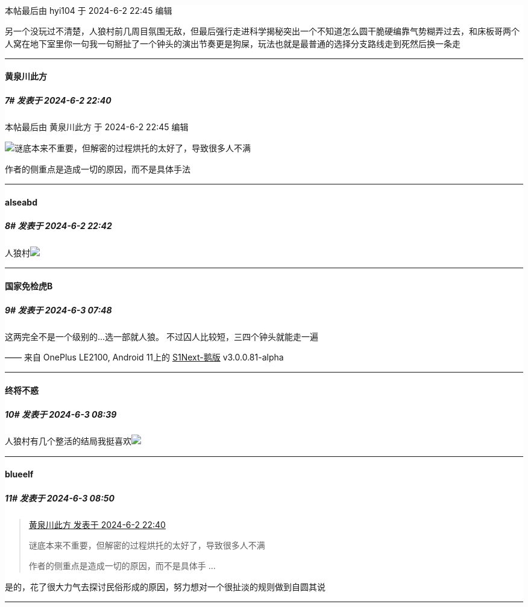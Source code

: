  本帖最后由 hyi104 于 2024-6-2 22:45 编辑 

另一个没玩过不清楚，人狼村前几周目氛围无敌，但最后强行走进科学揭秘突出一个不知道怎么圆干脆硬编靠气势糊弄过去，和床板哥两个人窝在地下室里你一句我一句掰扯了一个钟头的演出节奏更是狗屎，玩法也就是最普通的选择分支路线走到死然后换一条走

*****

####  黄泉川此方  
##### 7#       发表于 2024-6-2 22:40

 本帖最后由 黄泉川此方 于 2024-6-2 22:45 编辑 

<img src="https://static.saraba1st.com/image/smiley/face2017/067.png" referrerpolicy="no-referrer">谜底本来不重要，但解密的过程烘托的太好了，导致很多人不满

作者的侧重点是造成一切的原因，而不是具体手法

*****

####  alseabd  
##### 8#       发表于 2024-6-2 22:42

人狼村<img src="https://static.saraba1st.com/image/smiley/face2017/029.png" referrerpolicy="no-referrer">

*****

####  国家免检虎B  
##### 9#       发表于 2024-6-3 07:48

这两完全不是一个级别的...选一部就人狼。
不过囚人比较短，三四个钟头就能走一遍

—— 来自 OnePlus LE2100, Android 11上的 [S1Next-鹅版](https://github.com/ykrank/S1-Next/releases) v3.0.0.81-alpha

*****

####  终将不惑  
##### 10#       发表于 2024-6-3 08:39

人狼村有几个整活的结局我挺喜欢<img src="https://static.saraba1st.com/image/smiley/face2017/066.png" referrerpolicy="no-referrer">

*****

####  blueelf  
##### 11#       发表于 2024-6-3 08:50

<blockquote><a href="httphttps://bbs.saraba1st.com/2b/forum.php?mod=redirect&amp;goto=findpost&amp;pid=65091447&amp;ptid=2185925" target="_blank">黄泉川此方 发表于 2024-6-2 22:40</a>

谜底本来不重要，但解密的过程烘托的太好了，导致很多人不满

作者的侧重点是造成一切的原因，而不是具体手 ...</blockquote>
是的，花了很大力气去探讨民俗形成的原因，努力想对一个很扯淡的规则做到自圆其说

*****
